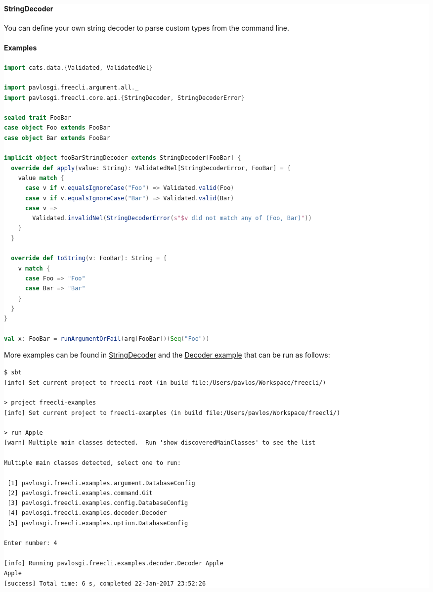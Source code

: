 #### StringDecoder

You can define your own string decoder to parse custom types from the command line.

#### Examples
```scala
import cats.data.{Validated, ValidatedNel}
 
import pavlosgi.freecli.argument.all._
import pavlosgi.freecli.core.api.{StringDecoder, StringDecoderError}
 
sealed trait FooBar
case object Foo extends FooBar
case object Bar extends FooBar
 
implicit object fooBarStringDecoder extends StringDecoder[FooBar] {
  override def apply(value: String): ValidatedNel[StringDecoderError, FooBar] = {
    value match {
      case v if v.equalsIgnoreCase("Foo") => Validated.valid(Foo)
      case v if v.equalsIgnoreCase("Bar") => Validated.valid(Bar)
      case v =>
        Validated.invalidNel(StringDecoderError(s"$v did not match any of (Foo, Bar)"))
    }
  }
 
  override def toString(v: FooBar): String = {
    v match {
      case Foo => "Foo"
      case Bar => "Bar"
    }
  }
}
 
val x: FooBar = runArgumentOrFail(arg[FooBar])(Seq("Foo"))
```

More examples can be found in [StringDecoder](./core/src/main/scala/pavlosgi/freecli/core/api/StringDecoder.scala) and the [Decoder example](./examples/src/main/scala/pavlosgi/freecli/examples/decoder/Decoder.scala) that can be run as follows:

```
$ sbt
[info] Set current project to freecli-root (in build file:/Users/pavlos/Workspace/freecli/)
 
> project freecli-examples
[info] Set current project to freecli-examples (in build file:/Users/pavlos/Workspace/freecli/)
 
> run Apple
[warn] Multiple main classes detected.  Run 'show discoveredMainClasses' to see the list
 
Multiple main classes detected, select one to run:
 
 [1] pavlosgi.freecli.examples.argument.DatabaseConfig
 [2] pavlosgi.freecli.examples.command.Git
 [3] pavlosgi.freecli.examples.config.DatabaseConfig
 [4] pavlosgi.freecli.examples.decoder.Decoder
 [5] pavlosgi.freecli.examples.option.DatabaseConfig
 
Enter number: 4
 
[info] Running pavlosgi.freecli.examples.decoder.Decoder Apple
Apple
[success] Total time: 6 s, completed 22-Jan-2017 23:52:26
```


[apache]: http://www.apache.org/licenses/LICENSE-2.0